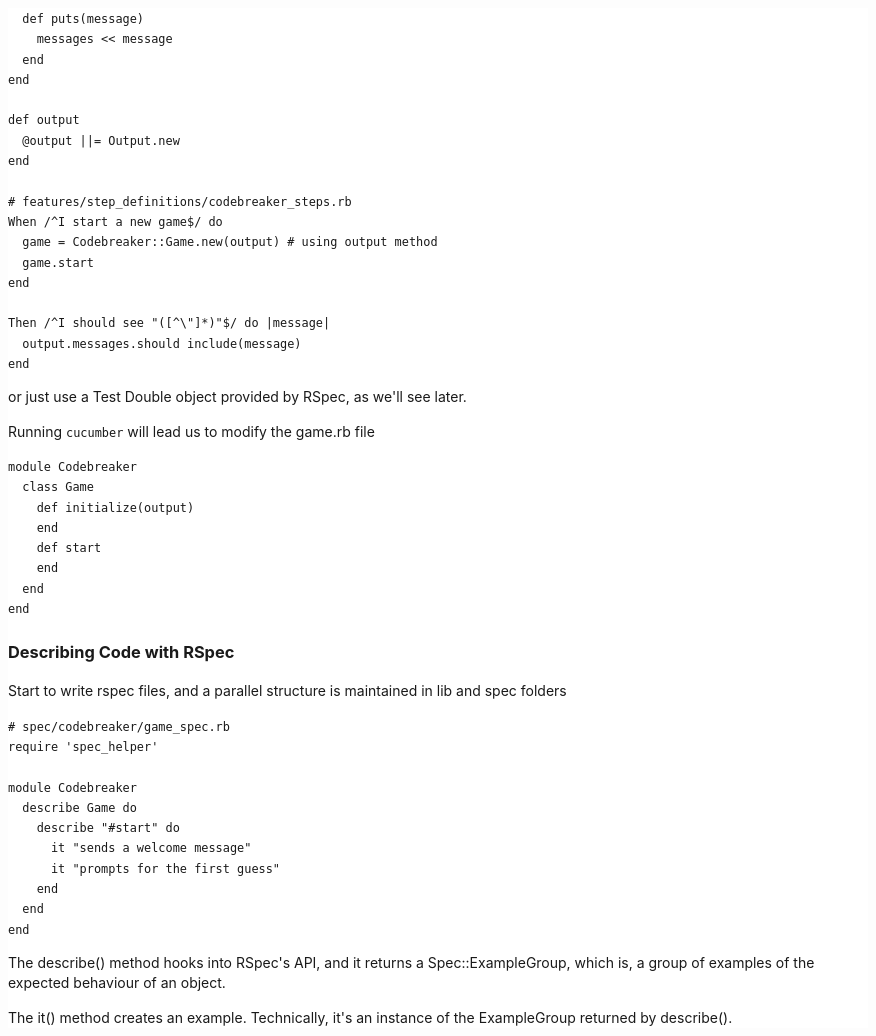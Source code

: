       def puts(message)
        messages << message
      end
    end
    
    def output
      @output ||= Output.new
    end

    # features/step_definitions/codebreaker_steps.rb
    When /^I start a new game$/ do
      game = Codebreaker::Game.new(output) # using output method
      game.start
    end
    
    Then /^I should see "([^\"]*)"$/ do |message|
      output.messages.should include(message)
    end
  
or just use a Test Double object provided by RSpec, as we'll see later.
    
Running `cucumber` will lead us to modify the game.rb file

    module Codebreaker
      class Game
        def initialize(output)
        end
        def start
        end
      end
    end
    
### Describing Code with RSpec

Start to write rspec files, and a parallel structure is maintained
in lib and spec folders

    # spec/codebreaker/game_spec.rb
    require 'spec_helper'
    
    module Codebreaker
      describe Game do 
        describe "#start" do 
          it "sends a welcome message"
          it "prompts for the first guess"
        end
      end
    end

The describe() method hooks into RSpec's API, and it returns a Spec::ExampleGroup,
which is, a group of examples of the expected behaviour of an object.

The it() method creates an example. Technically, it's an instance of the
ExampleGroup returned by describe().
